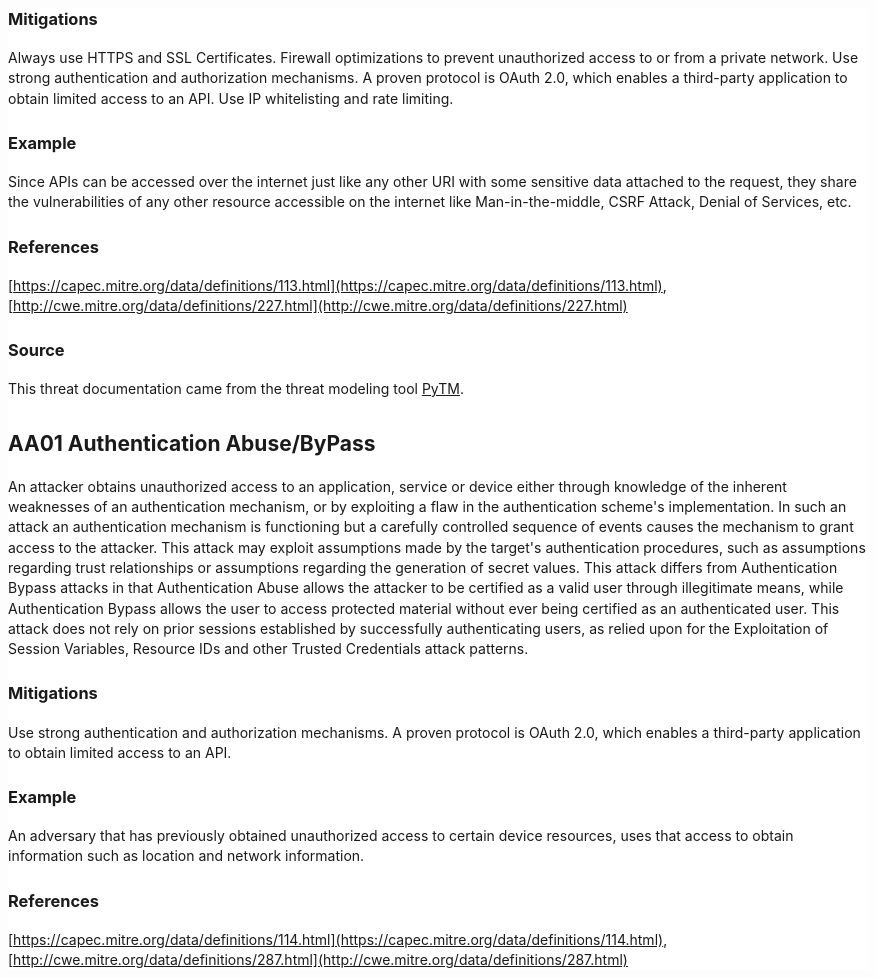 ### Mitigations

Always use HTTPS and SSL Certificates. Firewall optimizations to prevent unauthorized access to or from a private network. Use strong authentication and authorization mechanisms. A proven protocol is OAuth 2.0, which enables a third-party application to obtain limited access to an API. Use IP whitelisting and rate limiting.

### Example

Since APIs can be accessed over the internet just like any other URI with some sensitive data attached to the request, they share the vulnerabilities of any other resource accessible on the internet like Man-in-the-middle, CSRF Attack, Denial of Services, etc.

### References

[https://capec.mitre.org/data/definitions/113.html](https://capec.mitre.org/data/definitions/113.html), [http://cwe.mitre.org/data/definitions/227.html](http://cwe.mitre.org/data/definitions/227.html)

### Source

This threat documentation came from the threat modeling tool [PyTM](https://github.com/izar/pytm).

## AA01 Authentication Abuse/ByPass

An attacker obtains unauthorized access to an application, service or device either through knowledge of the inherent weaknesses of an authentication mechanism, or by exploiting a flaw in the authentication scheme's implementation. In such an attack an authentication mechanism is functioning but a carefully controlled sequence of events causes the mechanism to grant access to the attacker. This attack may exploit assumptions made by the target's authentication procedures, such as assumptions regarding trust relationships or assumptions regarding the generation of secret values. This attack differs from Authentication Bypass attacks in that Authentication Abuse allows the attacker to be certified as a valid user through illegitimate means, while Authentication Bypass allows the user to access protected material without ever being certified as an authenticated user. This attack does not rely on prior sessions established by successfully authenticating users, as relied upon for the Exploitation of Session Variables, Resource IDs and other Trusted Credentials attack patterns.

### Mitigations

Use strong authentication and authorization mechanisms. A proven protocol is OAuth 2.0, which enables a third-party application to obtain limited access to an API.

### Example

An adversary that has previously obtained unauthorized access to certain device resources, uses that access to obtain information such as location and network information.

### References

[https://capec.mitre.org/data/definitions/114.html](https://capec.mitre.org/data/definitions/114.html), [http://cwe.mitre.org/data/definitions/287.html](http://cwe.mitre.org/data/definitions/287.html)
